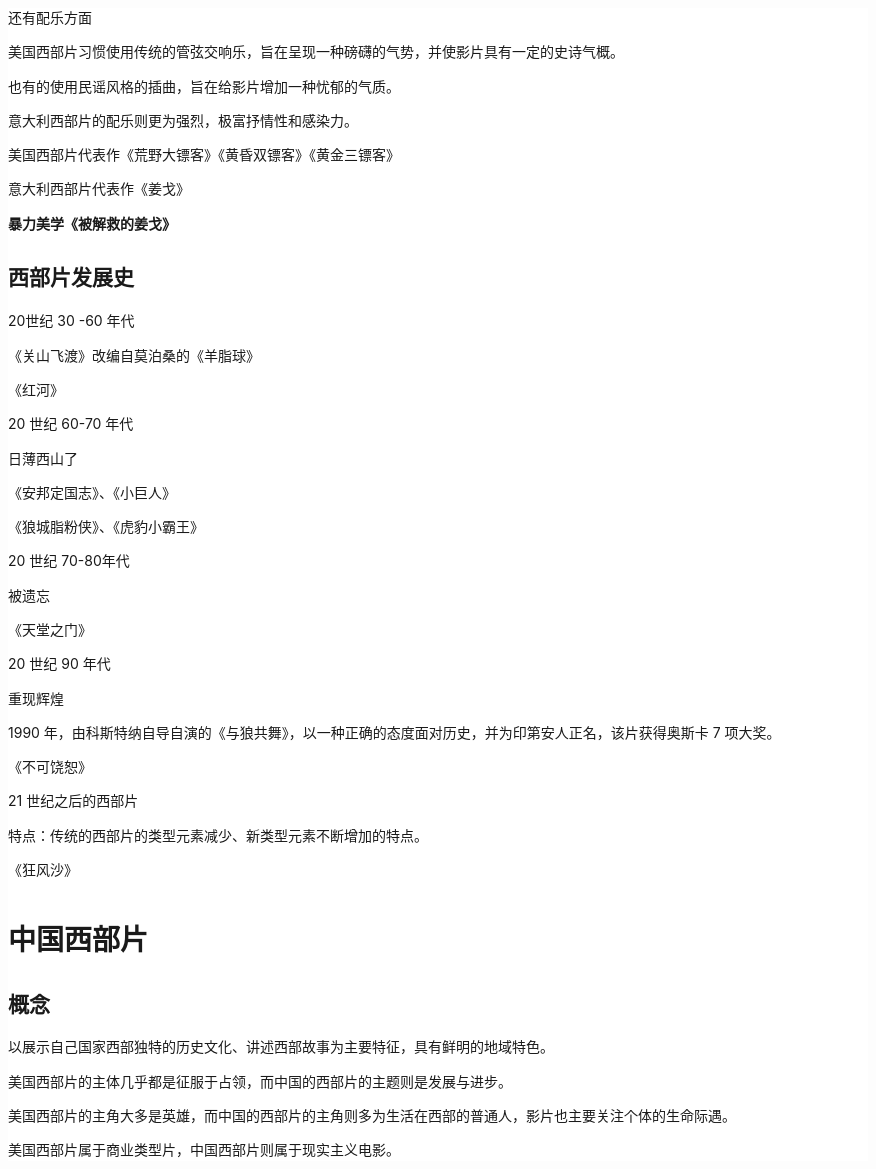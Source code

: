 还有配乐方面

美国西部片习惯使用传统的管弦交响乐，旨在呈现一种磅礴的气势，并使影片具有一定的史诗气概。

也有的使用民谣风格的插曲，旨在给影片增加一种忧郁的气质。

意大利西部片的配乐则更为强烈，极富抒情性和感染力。

美国西部片代表作《荒野大镖客》《黄昏双镖客》《黄金三镖客》

意大利西部片代表作《姜戈》

**暴力美学《被解救的姜戈》**

## 西部片发展史

20世纪 30 -60 年代

《关山飞渡》改编自莫泊桑的《羊脂球》

《红河》

20 世纪 60-70 年代

日薄西山了

 《安邦定国志》、《小巨人》

《狼城脂粉侠》、《虎豹小霸王》

20 世纪 70-80年代

被遗忘

《天堂之门》

20 世纪 90 年代

重现辉煌

1990 年，由科斯特纳自导自演的《与狼共舞》，以一种正确的态度面对历史，并为印第安人正名，该片获得奥斯卡 7 项大奖。

《不可饶恕》

21 世纪之后的西部片

特点：传统的西部片的类型元素减少、新类型元素不断增加的特点。

《狂风沙》

# 中国西部片

## 概念

以展示自己国家西部独特的历史文化、讲述西部故事为主要特征，具有鲜明的地域特色。

美国西部片的主体几乎都是征服于占领，而中国的西部片的主题则是发展与进步。

美国西部片的主角大多是英雄，而中国的西部片的主角则多为生活在西部的普通人，影片也主要关注个体的生命际遇。

美国西部片属于商业类型片，中国西部片则属于现实主义电影。
